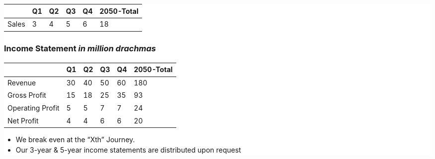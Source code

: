 
|       | Q1 | Q2 | Q3 | Q4 | 2050-Total |
| ----- | -- | -- | -- | -- | ---------- |
| Sales | 3  | 4  | 5  | 6  | 18         |


### **Income Statement** _**in million drachmas**_


|                  | Q1 | Q2 | Q3 | Q4 | 2050-Total |
| ---------------- | -- | -- | -- | -- | ---------- |
| Revenue          | 30 | 40 | 50 | 60 | 180        |
| Gross Profit     | 15 | 18 | 25 | 35 | 93         |
| Operating Profit | 5  | 5  | 7  | 7  | 24         |
| Net Profit       | 4  | 4  | 6  | 6  | 20         |

- We break even at the “Xth” Journey.
- Our 3-year & 5-year income statements are distributed upon request

